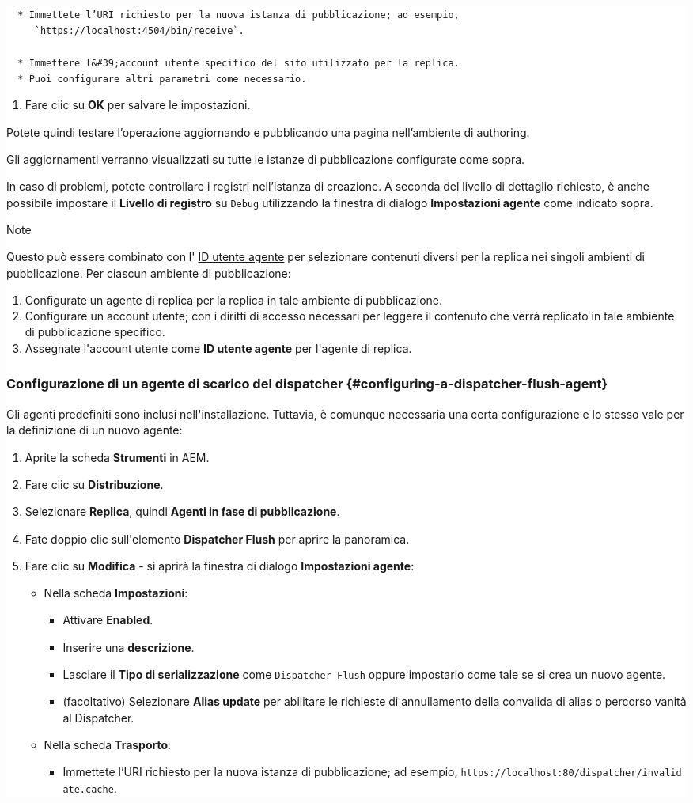       * Immettete l’URI richiesto per la nuova istanza di pubblicazione; ad esempio,
         `https://localhost:4504/bin/receive`.

      * Immettere l&#39;account utente specifico del sito utilizzato per la replica.
      * Puoi configurare altri parametri come necessario.


1. Fare clic su **OK** per salvare le impostazioni.

Potete quindi testare l’operazione aggiornando e pubblicando una pagina nell’ambiente di authoring.

Gli aggiornamenti verranno visualizzati su tutte le istanze di pubblicazione configurate come sopra.

In caso di problemi, potete controllare i registri nell’istanza di creazione. A seconda del livello di dettaglio richiesto, è anche possibile impostare il **Livello di registro** su `Debug` utilizzando la finestra di dialogo **Impostazioni agente** come indicato sopra.

>[!NOTE]
>
>Questo può essere combinato con l&#39; [ID utente agente](#agentuserid) per selezionare contenuti diversi per la replica nei singoli ambienti di pubblicazione. Per ciascun ambiente di pubblicazione:
>
>1. Configurate un agente di replica per la replica in tale ambiente di pubblicazione.
>1. Configurare un account utente; con i diritti di accesso necessari per leggere il contenuto che verrà replicato in tale ambiente di pubblicazione specifico.
>1. Assegnate l&#39;account utente come **ID utente agente** per l&#39;agente di replica.

>



### Configurazione di un agente di scarico del dispatcher {#configuring-a-dispatcher-flush-agent}

Gli agenti predefiniti sono inclusi nell&#39;installazione. Tuttavia, è comunque necessaria una certa configurazione e lo stesso vale per la definizione di un nuovo agente:

1. Aprite la scheda **Strumenti** in AEM.
1. Fare clic su **Distribuzione**.
1. Selezionare **Replica**, quindi **Agenti in fase di pubblicazione**.
1. Fate doppio clic sull&#39;elemento **Dispatcher Flush** per aprire la panoramica.
1. Fare clic su **Modifica** - si aprirà la finestra di dialogo **Impostazioni agente**:

   * Nella scheda **Impostazioni**:

      * Attivare **Enabled**.
      * Inserire una **descrizione**.
      * Lasciare il **Tipo di serializzazione** come `Dispatcher Flush` oppure impostarlo come tale se si crea un nuovo agente.

      * (facoltativo) Selezionare **Alias update** per abilitare le richieste di annullamento della convalida di alias o percorso vanità al Dispatcher.
   * Nella scheda **Trasporto**:

      * Immettete l’URI richiesto per la nuova istanza di pubblicazione; ad esempio,
         `https://localhost:80/dispatcher/invalidate.cache`.
